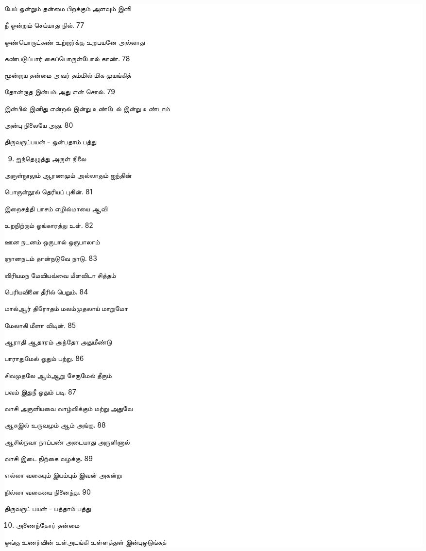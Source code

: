 பேய் ஒன்றும் தன்மை பிறக்கும் அளவும் இனி  

நீ ஒன்றும் செய்யாது நில். 77  

ஒண்பொருட்கண் உற்றார்க்கு உறுபயனே அல்லாது  

கண்படுப்பார் கைப்பொருள்போல் காண். 78  

மூன்றாய தன்மை அவர் தம்மில் மிக முயங்கித்  

தோன்றாத இன்பம் அது என் சொல். 79  

இன்பில் இனிது என்றல் இன்று உண்டேல் இன்று உண்டாம்  

அன்பு நிலையே அது. 80  

திருவருட்பயன் - ஒன்பதாம் பத்து  

9. ஐந்தெழுத்து அருள் நிலை  

அருள்நூலும் ஆரணமும் அல்லாதும் ஐந்தின்  

பொருள்நூல் தெரியப் புகின். 81  

இறைசத்தி பாசம் எழில்மாயை ஆவி  

உறநிற்கும் ஓங்காரத்து உள். 82  

ஊன நடனம் ஒருபால் ஒருபாலாம்  

ஞானநடம் தான்நடுவே நாடு. 83  

விரியமந மேவியவ்வை மீளவிடா சித்தம்  

பெரியவினை தீரில் பெறும். 84  

மால்ஆர் திரோதம் மலம்முதலாய் மாறுமோ  

மேலாகி மீளா விடின். 85  

ஆராதி ஆதாரம் அந்தோ அதுமீண்டு  

பாராதுமேல் ஓதும் பற்று. 86  

சிவமுதலே ஆம்ஆறு சேருமேல் தீரும்  

பவம் இதுநீ ஓதும் படி. 87  

வாசி அருளியவை வாழ்விக்கும் மற்று அதுவே  

ஆசுஇல் உருவமும் ஆம் அங்கு. 88  

ஆசில்நவா நாப்பண் அடையாது அருளினால்  

வாசி இடை நிற்கை வழக்கு. 89  

எல்லா வகையும் இயம்பும் இவன் அகன்று  

நில்லா வகையை நினைந்து. 90  

திருவருட் பயன் - பத்தாம் பத்து  

10. அணைந்தோர் தன்மை  

ஓங்கு உணர்வின் உள்அடங்கி உள்ளத்துள் இன்புஒடுங்கத்  
